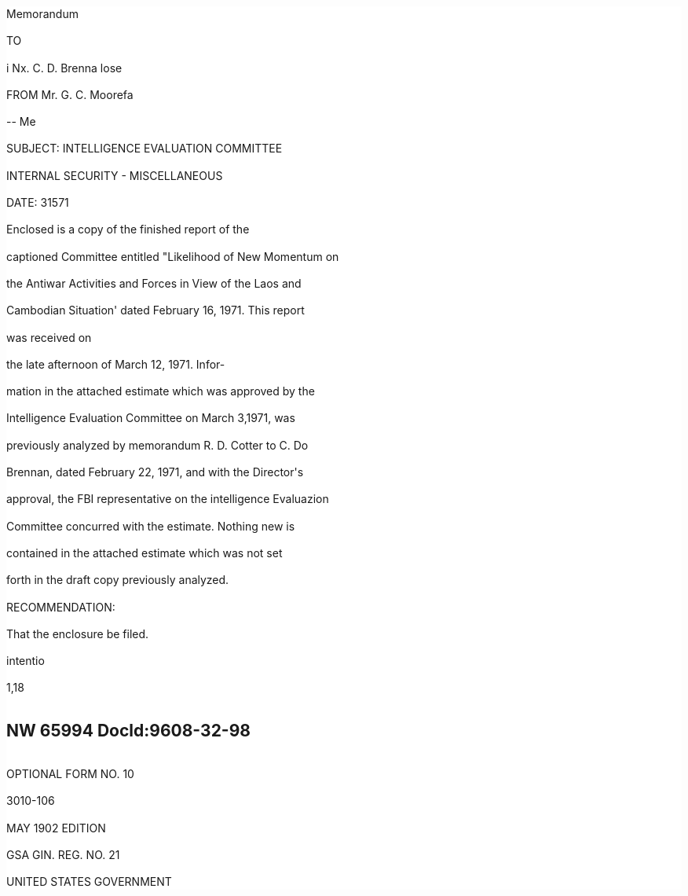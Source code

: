 Memorandum

TO

i Nx. C. D. Brenna lose

FROM Mr. G. C. Moorefa

-- Me

SUBJECT: INTELLIGENCE EVALUATION COMMITTEE

INTERNAL SECURITY - MISCELLANEOUS

DATE: 31571

Enclosed is a copy of the finished report of the

captioned Committee entitled "Likelihood of New Momentum on

the Antiwar Activities and Forces in View of the Laos and

Cambodian Situation' dated February 16, 1971. This report

was received on

the late afternoon of March 12, 1971. Infor-

mation in the attached estimate which was approved by the

Intelligence Evaluation Committee on March 3,1971, was

previously analyzed by memorandum R. D. Cotter to C. Do

Brennan, dated February 22, 1971, and with the Director's

approval, the FBI representative on the intelligence Evaluazion

Committee concurred with the estimate. Nothing new is

contained in the attached estimate which was not set

forth in the draft copy previously analyzed.

RECOMMENDATION:

That the enclosure be filed.

intentio

1,18

NW 65994 Docld:9608-32-98
---

##
OPTIONAL FORM NO. 10

3010-106

MAY 1902 EDITION

GSA GIN. REG. NO. 21

UNITED STATES GOVERNMENT

